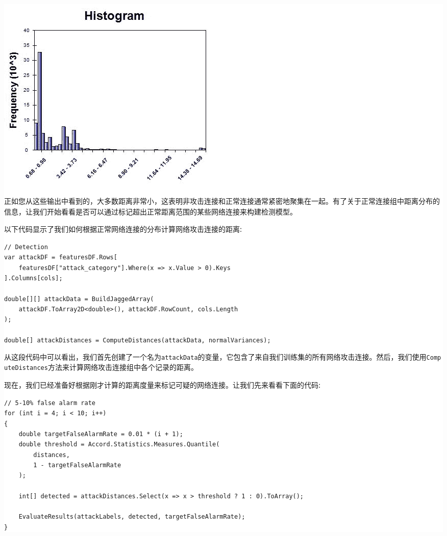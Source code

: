 ![](img/00161.jpeg)

正如您从这些输出中看到的，大多数距离非常小，这表明非攻击连接和正常连接通常紧密地聚集在一起。有了关于正常连接组中距离分布的信息，让我们开始看看是否可以通过标记超出正常距离范围的某些网络连接来构建检测模型。

以下代码显示了我们如何根据正常网络连接的分布计算网络攻击连接的距离:

```
// Detection
var attackDF = featuresDF.Rows[
    featuresDF["attack_category"].Where(x => x.Value > 0).Keys
].Columns[cols];

double[][] attackData = BuildJaggedArray(
    attackDF.ToArray2D<double>(), attackDF.RowCount, cols.Length
);

double[] attackDistances = ComputeDistances(attackData, normalVariances);
```

从这段代码中可以看出，我们首先创建了一个名为`attackData`的变量，它包含了来自我们训练集的所有网络攻击连接。然后，我们使用`ComputeDistances`方法来计算网络攻击连接组中各个记录的距离。

现在，我们已经准备好根据刚才计算的距离度量来标记可疑的网络连接。让我们先来看看下面的代码:

```
// 5-10% false alarm rate
for (int i = 4; i < 10; i++)
{
    double targetFalseAlarmRate = 0.01 * (i + 1);
    double threshold = Accord.Statistics.Measures.Quantile(
        distances,
        1 - targetFalseAlarmRate
    );

    int[] detected = attackDistances.Select(x => x > threshold ? 1 : 0).ToArray();

    EvaluateResults(attackLabels, detected, targetFalseAlarmRate);
}
```
